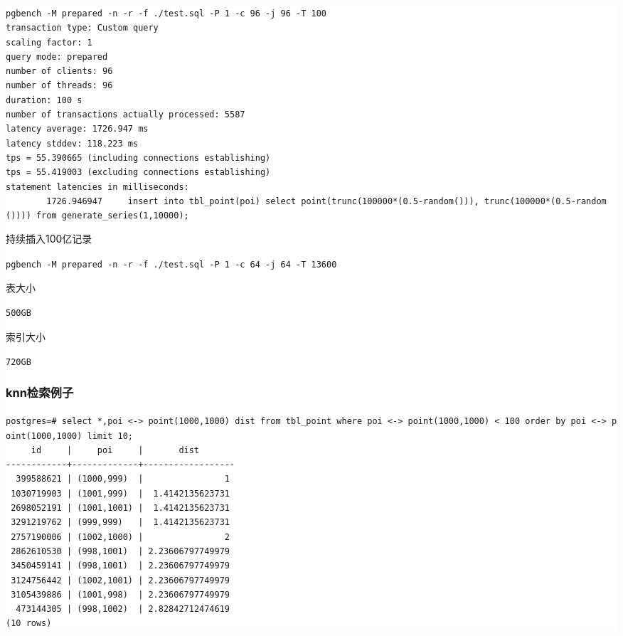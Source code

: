 ```  
pgbench -M prepared -n -r -f ./test.sql -P 1 -c 96 -j 96 -T 100  
transaction type: Custom query  
scaling factor: 1  
query mode: prepared  
number of clients: 96  
number of threads: 96  
duration: 100 s  
number of transactions actually processed: 5587  
latency average: 1726.947 ms  
latency stddev: 118.223 ms  
tps = 55.390665 (including connections establishing)  
tps = 55.419003 (excluding connections establishing)  
statement latencies in milliseconds:  
        1726.946947     insert into tbl_point(poi) select point(trunc(100000*(0.5-random())), trunc(100000*(0.5-random()))) from generate_series(1,10000);  
```  
  
持续插入100亿记录  
  
```  
pgbench -M prepared -n -r -f ./test.sql -P 1 -c 64 -j 64 -T 13600  
```  
  
表大小  
  
```  
500GB  
```  
  
索引大小  
  
```  
720GB  
```  
  
### knn检索例子  
  
```  
postgres=# select *,poi <-> point(1000,1000) dist from tbl_point where poi <-> point(1000,1000) < 100 order by poi <-> point(1000,1000) limit 10;  
     id     |     poi     |       dist         
------------+-------------+------------------  
  399588621 | (1000,999)  |                1  
 1030719903 | (1001,999)  |  1.4142135623731  
 2698052191 | (1001,1001) |  1.4142135623731  
 3291219762 | (999,999)   |  1.4142135623731  
 2757190006 | (1002,1000) |                2  
 2862610530 | (998,1001)  | 2.23606797749979  
 3450459141 | (998,1001)  | 2.23606797749979  
 3124756442 | (1002,1001) | 2.23606797749979  
 3105439886 | (1001,998)  | 2.23606797749979  
  473144305 | (998,1002)  | 2.82842712474619  
(10 rows)  
```  
  